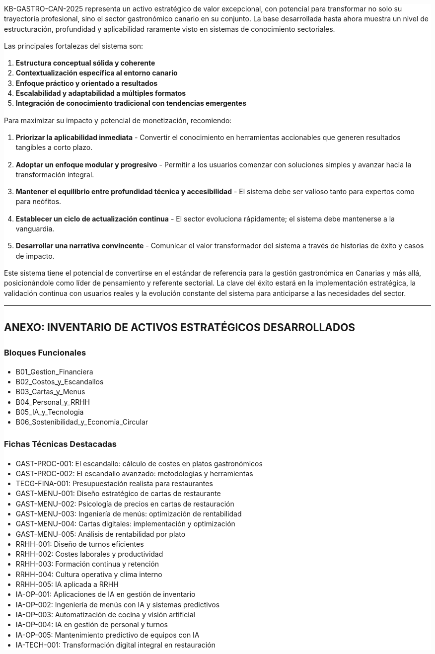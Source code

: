 KB-GASTRO-CAN-2025 representa un activo estratégico de valor excepcional, con potencial para transformar no solo su trayectoria profesional, sino el sector gastronómico canario en su conjunto. La base desarrollada hasta ahora muestra un nivel de estructuración, profundidad y aplicabilidad raramente visto en sistemas de conocimiento sectoriales.

Las principales fortalezas del sistema son:

1. **Estructura conceptual sólida y coherente**
2. **Contextualización específica al entorno canario**
3. **Enfoque práctico y orientado a resultados**
4. **Escalabilidad y adaptabilidad a múltiples formatos**
5. **Integración de conocimiento tradicional con tendencias emergentes**

Para maximizar su impacto y potencial de monetización, recomiendo:

1. **Priorizar la aplicabilidad inmediata** - Convertir el conocimiento en herramientas accionables que generen resultados tangibles a corto plazo.

2. **Adoptar un enfoque modular y progresivo** - Permitir a los usuarios comenzar con soluciones simples y avanzar hacia la transformación integral.

3. **Mantener el equilibrio entre profundidad técnica y accesibilidad** - El sistema debe ser valioso tanto para expertos como para neófitos.

4. **Establecer un ciclo de actualización continua** - El sector evoluciona rápidamente; el sistema debe mantenerse a la vanguardia.

5. **Desarrollar una narrativa convincente** - Comunicar el valor transformador del sistema a través de historias de éxito y casos de impacto.

Este sistema tiene el potencial de convertirse en el estándar de referencia para la gestión gastronómica en Canarias y más allá, posicionándole como líder de pensamiento y referente sectorial. La clave del éxito estará en la implementación estratégica, la validación continua con usuarios reales y la evolución constante del sistema para anticiparse a las necesidades del sector.

---

## ANEXO: INVENTARIO DE ACTIVOS ESTRATÉGICOS DESARROLLADOS

### Bloques Funcionales
- B01_Gestion_Financiera
- B02_Costos_y_Escandallos
- B03_Cartas_y_Menus
- B04_Personal_y_RRHH
- B05_IA_y_Tecnologia
- B06_Sostenibilidad_y_Economia_Circular

### Fichas Técnicas Destacadas
- GAST-PROC-001: El escandallo: cálculo de costes en platos gastronómicos
- GAST-PROC-002: El escandallo avanzado: metodologías y herramientas
- TECG-FINA-001: Presupuestación realista para restaurantes
- GAST-MENU-001: Diseño estratégico de cartas de restaurante
- GAST-MENU-002: Psicología de precios en cartas de restauración
- GAST-MENU-003: Ingeniería de menús: optimización de rentabilidad
- GAST-MENU-004: Cartas digitales: implementación y optimización
- GAST-MENU-005: Análisis de rentabilidad por plato
- RRHH-001: Diseño de turnos eficientes
- RRHH-002: Costes laborales y productividad
- RRHH-003: Formación continua y retención
- RRHH-004: Cultura operativa y clima interno
- RRHH-005: IA aplicada a RRHH
- IA-OP-001: Aplicaciones de IA en gestión de inventario
- IA-OP-002: Ingeniería de menús con IA y sistemas predictivos
- IA-OP-003: Automatización de cocina y visión artificial
- IA-OP-004: IA en gestión de personal y turnos
- IA-OP-005: Mantenimiento predictivo de equipos con IA
- IA-TECH-001: Transformación digital integral en restauración